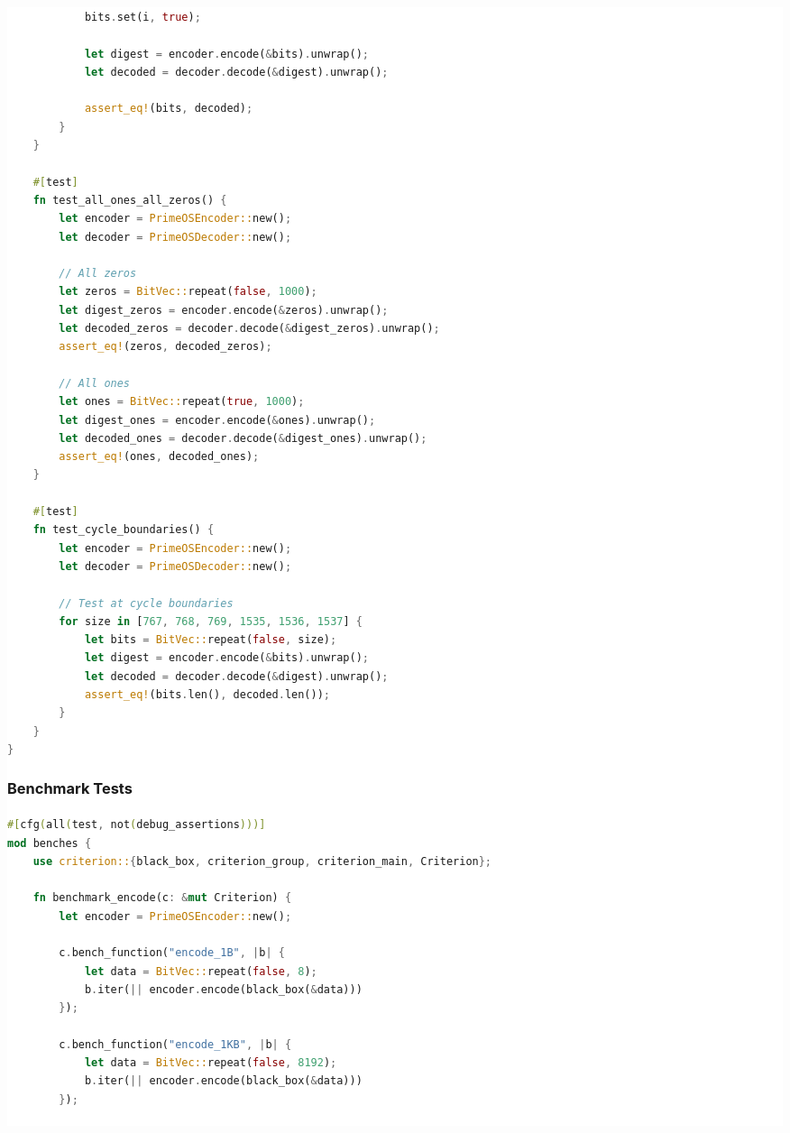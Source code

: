 ```rust
            bits.set(i, true);
            
            let digest = encoder.encode(&bits).unwrap();
            let decoded = decoder.decode(&digest).unwrap();
            
            assert_eq!(bits, decoded);
        }
    }
    
    #[test]
    fn test_all_ones_all_zeros() {
        let encoder = PrimeOSEncoder::new();
        let decoder = PrimeOSDecoder::new();
        
        // All zeros
        let zeros = BitVec::repeat(false, 1000);
        let digest_zeros = encoder.encode(&zeros).unwrap();
        let decoded_zeros = decoder.decode(&digest_zeros).unwrap();
        assert_eq!(zeros, decoded_zeros);
        
        // All ones
        let ones = BitVec::repeat(true, 1000);
        let digest_ones = encoder.encode(&ones).unwrap();
        let decoded_ones = decoder.decode(&digest_ones).unwrap();
        assert_eq!(ones, decoded_ones);
    }
    
    #[test]
    fn test_cycle_boundaries() {
        let encoder = PrimeOSEncoder::new();
        let decoder = PrimeOSDecoder::new();
        
        // Test at cycle boundaries
        for size in [767, 768, 769, 1535, 1536, 1537] {
            let bits = BitVec::repeat(false, size);
            let digest = encoder.encode(&bits).unwrap();
            let decoded = decoder.decode(&digest).unwrap();
            assert_eq!(bits.len(), decoded.len());
        }
    }
}
```

### Benchmark Tests

```rust
#[cfg(all(test, not(debug_assertions)))]
mod benches {
    use criterion::{black_box, criterion_group, criterion_main, Criterion};
    
    fn benchmark_encode(c: &mut Criterion) {
        let encoder = PrimeOSEncoder::new();
        
        c.bench_function("encode_1B", |b| {
            let data = BitVec::repeat(false, 8);
            b.iter(|| encoder.encode(black_box(&data)))
        });
        
        c.bench_function("encode_1KB", |b| {
            let data = BitVec::repeat(false, 8192);
            b.iter(|| encoder.encode(black_box(&data)))
        });
        
```